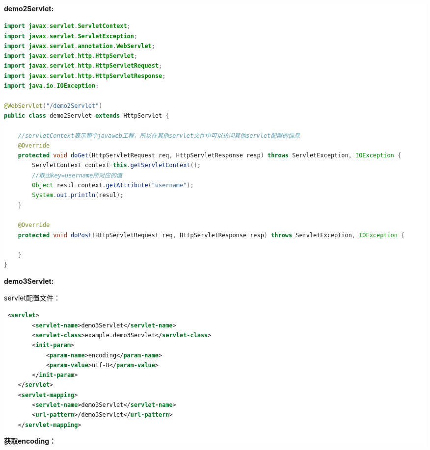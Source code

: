 **demo2Servlet:**

```java
import javax.servlet.ServletContext;
import javax.servlet.ServletException;
import javax.servlet.annotation.WebServlet;
import javax.servlet.http.HttpServlet;
import javax.servlet.http.HttpServletRequest;
import javax.servlet.http.HttpServletResponse;
import java.io.IOException;

@WebServlet("/demo2Servlet")
public class demo2Servlet extends HttpServlet {

    //servletContext表示整个javaweb工程，所以在其他servlet文件中可以访问其他servlet配置的信息
    @Override
    protected void doGet(HttpServletRequest req, HttpServletResponse resp) throws ServletException, IOException {
        ServletContext context=this.getServletContext();
        //取出key=username所对应的值
        Object resul=context.getAttribute("username");
        System.out.println(resul);
    }

    @Override
    protected void doPost(HttpServletRequest req, HttpServletResponse resp) throws ServletException, IOException {

    }
}
```

**demo3Servlet:**



servlet配置文件：

```xml
 <servlet>
        <servlet-name>demo3Servlet</servlet-name>
        <servlet-class>example.demo3Servlet</servlet-class>
        <init-param>
            <param-name>encoding</param-name>
            <param-value>utf-8</param-value>
        </init-param>
    </servlet>
    <servlet-mapping>
        <servlet-name>demo3Servlet</servlet-name>
        <url-pattern>/demo3Servlet</url-pattern>
    </servlet-mapping>
```

**获取encoding：**

